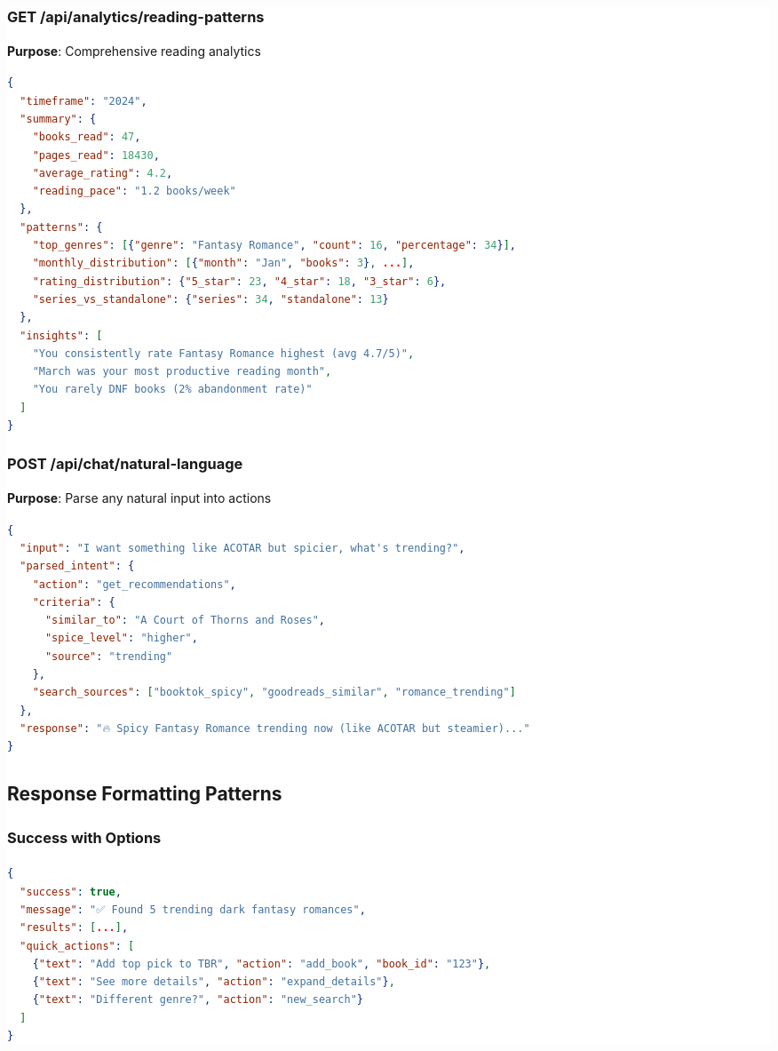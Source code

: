 ### GET /api/analytics/reading-patterns
**Purpose**: Comprehensive reading analytics
```json
{
  "timeframe": "2024",
  "summary": {
    "books_read": 47,
    "pages_read": 18430,
    "average_rating": 4.2,
    "reading_pace": "1.2 books/week"
  },
  "patterns": {
    "top_genres": [{"genre": "Fantasy Romance", "count": 16, "percentage": 34}],
    "monthly_distribution": [{"month": "Jan", "books": 3}, ...],
    "rating_distribution": {"5_star": 23, "4_star": 18, "3_star": 6},
    "series_vs_standalone": {"series": 34, "standalone": 13}
  },
  "insights": [
    "You consistently rate Fantasy Romance highest (avg 4.7/5)",
    "March was your most productive reading month",
    "You rarely DNF books (2% abandonment rate)"
  ]
}
```

### POST /api/chat/natural-language
**Purpose**: Parse any natural input into actions
```json
{
  "input": "I want something like ACOTAR but spicier, what's trending?",
  "parsed_intent": {
    "action": "get_recommendations",
    "criteria": {
      "similar_to": "A Court of Thorns and Roses",
      "spice_level": "higher",
      "source": "trending"
    },
    "search_sources": ["booktok_spicy", "goodreads_similar", "romance_trending"]
  },
  "response": "🔥 Spicy Fantasy Romance trending now (like ACOTAR but steamier)..."
}
```

## Response Formatting Patterns

### Success with Options
```json
{
  "success": true,
  "message": "✅ Found 5 trending dark fantasy romances",
  "results": [...],
  "quick_actions": [
    {"text": "Add top pick to TBR", "action": "add_book", "book_id": "123"},
    {"text": "See more details", "action": "expand_details"},
    {"text": "Different genre?", "action": "new_search"}
  ]
}
```
